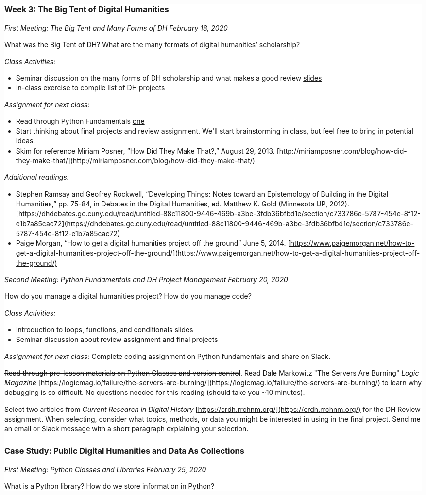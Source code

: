 <h3 id="week-3">Week 3: The Big Tent of Digital Humanities</h3>

*First Meeting: The Big Tent and Many Forms of DH February 18, 2020*

What was the Big Tent of DH? What are the many formats of digital humanities’ scholarship?

*Class Activities:*

- Seminar discussion on the many forms of DH scholarship and what makes a good review [slides](https://gitpitch.com/ZoeLeblanc/IntroToDH2020/gh-pages?p=week3/Tuesday)
- In-class exercise to compile list of DH projects

*Assignment for next class:*
- Read through Python Fundamentals [one](https://github.com/ZoeLeBlanc/IntroToDH2020/blob/gh-pages/week3/python_fundamentals1.md)
- Start thinking about final projects and review assignment. We'll start brainstorming in class, but feel free to bring in potential ideas.
- Skim for reference Miriam Posner, “How Did They Make That?,” August 29, 2013. [http://miriamposner.com/blog/how-did-they-make-that/](http://miriamposner.com/blog/how-did-they-make-that/)

*Additional readings:*

- Stephen Ramsay and Geofrey Rockwell, “Developing Things: Notes toward an Epistemology of Building in the Digital Humanities,” pp. 75-84, in Debates in the Digital Humanities, ed. Matthew K. Gold (Minnesota UP, 2012). [https://dhdebates.gc.cuny.edu/read/untitled-88c11800-9446-469b-a3be-3fdb36bfbd1e/section/c733786e-5787-454e-8f12-e1b7a85cac72](https://dhdebates.gc.cuny.edu/read/untitled-88c11800-9446-469b-a3be-3fdb36bfbd1e/section/c733786e-5787-454e-8f12-e1b7a85cac72)
- Paige Morgan, “How to get a digital humanities project off the ground” June 5, 2014. [https://www.paigemorgan.net/how-to-get-a-digital-humanities-project-off-the-ground/](https://www.paigemorgan.net/how-to-get-a-digital-humanities-project-off-the-ground/)

*Second Meeting: Python Fundamentals and DH Project Management February 20, 2020*

How do you manage a digital humanities project? How do you manage code?

*Class Activities:*

- Introduction to loops, functions, and conditionals [slides](https://gitpitch.com/ZoeLeblanc/IntroToDH2020/gh-pages?p=week3/Thursday)
- Seminar discussion about review assignment and final projects

*Assignment for next class:* Complete coding assignment on Python fundamentals and share on Slack.

<s>Read through pre-lesson materials on Python Classes and version control</s>. Read Dale Markowitz "The Servers Are Burning" *Logic Magazine* [https://logicmag.io/failure/the-servers-are-burning/](https://logicmag.io/failure/the-servers-are-burning/) to learn why debugging is so difficult. No questions needed for this reading (should take you ~10 minutes).

Select two articles from *Current Research in Digital History* [https://crdh.rrchnm.org/](https://crdh.rrchnm.org/) for the DH Review assignment. When selecting, consider what topics, methods, or data you might be interested in using in the final project. Send me an email or Slack message with a short paragraph explaining your selection.

<h3 id="week-4"> Case Study: Public Digital Humanities and Data As Collections</h3>

*First Meeting: Python Classes and Libraries February 25, 2020*

What is a Python library? How do we store information in Python?

